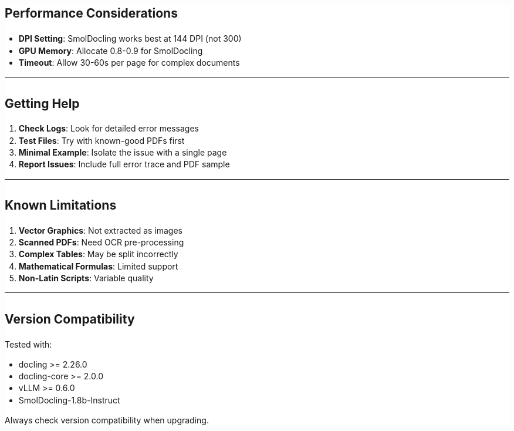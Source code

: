 ## Performance Considerations

- **DPI Setting**: SmolDocling works best at 144 DPI (not 300)
- **GPU Memory**: Allocate 0.8-0.9 for SmolDocling
- **Timeout**: Allow 30-60s per page for complex documents

---

## Getting Help

1. **Check Logs**: Look for detailed error messages
2. **Test Files**: Try with known-good PDFs first
3. **Minimal Example**: Isolate the issue with a single page
4. **Report Issues**: Include full error trace and PDF sample

---

## Known Limitations

1. **Vector Graphics**: Not extracted as images
2. **Scanned PDFs**: Need OCR pre-processing
3. **Complex Tables**: May be split incorrectly
4. **Mathematical Formulas**: Limited support
5. **Non-Latin Scripts**: Variable quality

---

## Version Compatibility

Tested with:
- docling >= 2.26.0
- docling-core >= 2.0.0
- vLLM >= 0.6.0
- SmolDocling-1.8b-Instruct

Always check version compatibility when upgrading.